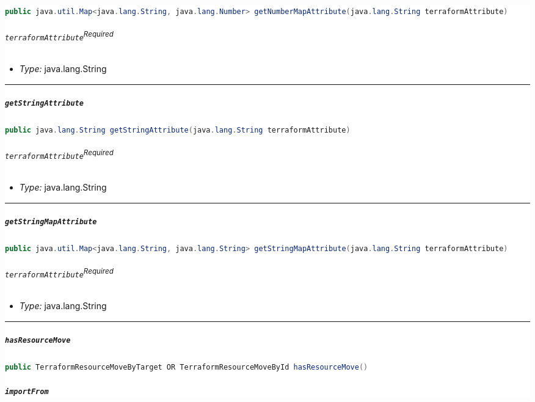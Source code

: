 ```java
public java.util.Map<java.lang.String, java.lang.Number> getNumberMapAttribute(java.lang.String terraformAttribute)
```

###### `terraformAttribute`<sup>Required</sup> <a name="terraformAttribute" id="@cdktf/provider-datadog.serviceLevelObjective.ServiceLevelObjective.getNumberMapAttribute.parameter.terraformAttribute"></a>

- *Type:* java.lang.String

---

##### `getStringAttribute` <a name="getStringAttribute" id="@cdktf/provider-datadog.serviceLevelObjective.ServiceLevelObjective.getStringAttribute"></a>

```java
public java.lang.String getStringAttribute(java.lang.String terraformAttribute)
```

###### `terraformAttribute`<sup>Required</sup> <a name="terraformAttribute" id="@cdktf/provider-datadog.serviceLevelObjective.ServiceLevelObjective.getStringAttribute.parameter.terraformAttribute"></a>

- *Type:* java.lang.String

---

##### `getStringMapAttribute` <a name="getStringMapAttribute" id="@cdktf/provider-datadog.serviceLevelObjective.ServiceLevelObjective.getStringMapAttribute"></a>

```java
public java.util.Map<java.lang.String, java.lang.String> getStringMapAttribute(java.lang.String terraformAttribute)
```

###### `terraformAttribute`<sup>Required</sup> <a name="terraformAttribute" id="@cdktf/provider-datadog.serviceLevelObjective.ServiceLevelObjective.getStringMapAttribute.parameter.terraformAttribute"></a>

- *Type:* java.lang.String

---

##### `hasResourceMove` <a name="hasResourceMove" id="@cdktf/provider-datadog.serviceLevelObjective.ServiceLevelObjective.hasResourceMove"></a>

```java
public TerraformResourceMoveByTarget OR TerraformResourceMoveById hasResourceMove()
```

##### `importFrom` <a name="importFrom" id="@cdktf/provider-datadog.serviceLevelObjective.ServiceLevelObjective.importFrom"></a>
